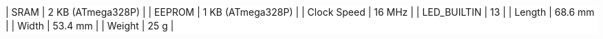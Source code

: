 | SRAM                        | 2 KB (ATmega328P)                                     |
| EEPROM                      | 1 KB (ATmega328P)                                     |
| Clock Speed                 | 16 MHz                                                |
| LED_BUILTIN                 | 13                                                    |
| Length                      | 68.6 mm                                               |
| Width                       | 53.4 mm                                               |
| Weight                      | 25 g                                                  |